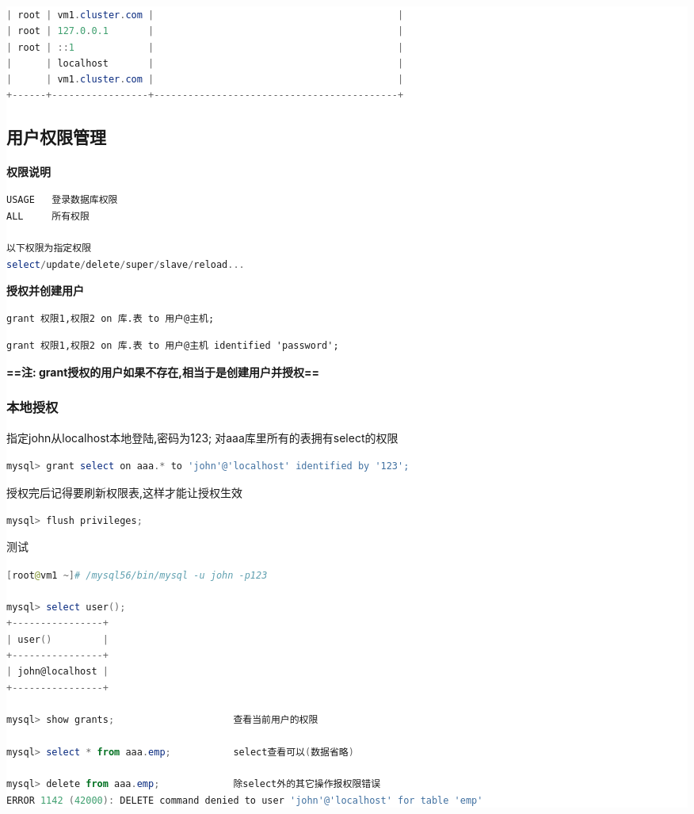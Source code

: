 ~~~powershell
| root | vm1.cluster.com |                                           |
| root | 127.0.0.1       |                                           |
| root | ::1             |                                           |
|      | localhost       |                                           |
|      | vm1.cluster.com |                                           |
+------+-----------------+-------------------------------------------+
~~~





## 用户权限管理

**权限说明**

```powershell
USAGE	登录数据库权限
ALL		所有权限

以下权限为指定权限
select/update/delete/super/slave/reload...
```

 **授权并创建用户**

`grant 权限1,权限2 on 库.表 to 用户@主机;`

`grant 权限1,权限2 on 库.表 to 用户@主机 identified 'password';`

**==注: grant授权的用户如果不存在,相当于是创建用户并授权==**

### **本地授权**

指定john从localhost本地登陆,密码为123; 对aaa库里所有的表拥有select的权限

~~~powershell
mysql> grant select on aaa.* to 'john'@'localhost' identified by '123';
~~~

授权完后记得要刷新权限表,这样才能让授权生效

~~~powershell
mysql> flush privileges;
~~~

测试

~~~powershell
[root@vm1 ~]# /mysql56/bin/mysql -u john -p123

mysql> select user();
+----------------+
| user()         |
+----------------+
| john@localhost |
+----------------+

mysql> show grants;						查看当前用户的权限

mysql> select * from aaa.emp;			select查看可以(数据省略)

mysql> delete from aaa.emp;				除select外的其它操作报权限错误
ERROR 1142 (42000): DELETE command denied to user 'john'@'localhost' for table 'emp'
~~~
